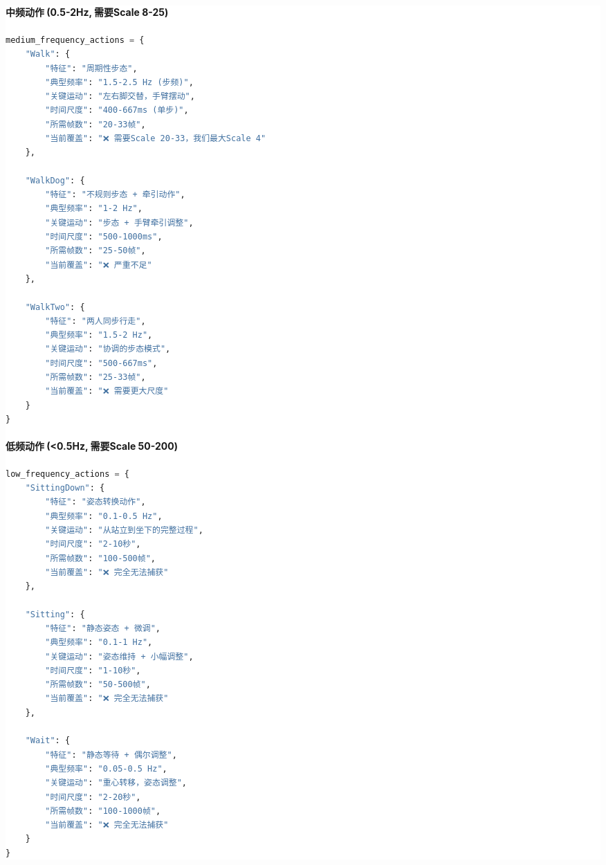 #### 中频动作 (0.5-2Hz, 需要Scale 8-25)
```python
medium_frequency_actions = {
    "Walk": {
        "特征": "周期性步态",
        "典型频率": "1.5-2.5 Hz (步频)",
        "关键运动": "左右脚交替，手臂摆动",
        "时间尺度": "400-667ms (单步)",
        "所需帧数": "20-33帧",
        "当前覆盖": "❌ 需要Scale 20-33，我们最大Scale 4"
    },
    
    "WalkDog": {
        "特征": "不规则步态 + 牵引动作",
        "典型频率": "1-2 Hz",
        "关键运动": "步态 + 手臂牵引调整",
        "时间尺度": "500-1000ms",
        "所需帧数": "25-50帧",
        "当前覆盖": "❌ 严重不足"
    },
    
    "WalkTwo": {
        "特征": "两人同步行走",
        "典型频率": "1.5-2 Hz",
        "关键运动": "协调的步态模式",
        "时间尺度": "500-667ms",
        "所需帧数": "25-33帧",
        "当前覆盖": "❌ 需要更大尺度"
    }
}
```

#### 低频动作 (<0.5Hz, 需要Scale 50-200)
```python
low_frequency_actions = {
    "SittingDown": {
        "特征": "姿态转换动作",
        "典型频率": "0.1-0.5 Hz",
        "关键运动": "从站立到坐下的完整过程",
        "时间尺度": "2-10秒",
        "所需帧数": "100-500帧",
        "当前覆盖": "❌ 完全无法捕获"
    },
    
    "Sitting": {
        "特征": "静态姿态 + 微调",
        "典型频率": "0.1-1 Hz",
        "关键运动": "姿态维持 + 小幅调整",
        "时间尺度": "1-10秒",
        "所需帧数": "50-500帧",
        "当前覆盖": "❌ 完全无法捕获"
    },
    
    "Wait": {
        "特征": "静态等待 + 偶尔调整",
        "典型频率": "0.05-0.5 Hz",
        "关键运动": "重心转移，姿态调整",
        "时间尺度": "2-20秒",
        "所需帧数": "100-1000帧",
        "当前覆盖": "❌ 完全无法捕获"
    }
}
```
